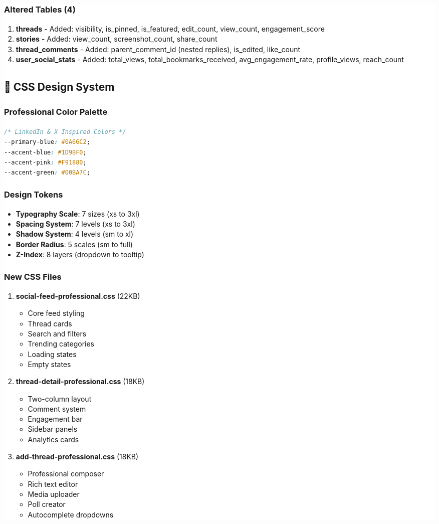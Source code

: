 ### Altered Tables (4)

1. **threads** - Added: visibility, is_pinned, is_featured, edit_count, view_count, engagement_score
2. **stories** - Added: view_count, screenshot_count, share_count
3. **thread_comments** - Added: parent_comment_id (nested replies), is_edited, like_count
4. **user_social_stats** - Added: total_views, total_bookmarks_received, avg_engagement_rate, profile_views, reach_count

## 🎨 CSS Design System

### Professional Color Palette

```css
/* LinkedIn & X Inspired Colors */
--primary-blue: #0A66C2;
--accent-blue: #1D9BF0;
--accent-pink: #F91880;
--accent-green: #00BA7C;
```

### Design Tokens

- **Typography Scale**: 7 sizes (xs to 3xl)
- **Spacing System**: 7 levels (xs to 3xl)
- **Shadow System**: 4 levels (sm to xl)
- **Border Radius**: 5 scales (sm to full)
- **Z-Index**: 8 layers (dropdown to tooltip)

### New CSS Files

1. **social-feed-professional.css** (22KB)
   - Core feed styling
   - Thread cards
   - Search and filters
   - Trending categories
   - Loading states
   - Empty states

2. **thread-detail-professional.css** (18KB)
   - Two-column layout
   - Comment system
   - Engagement bar
   - Sidebar panels
   - Analytics cards

3. **add-thread-professional.css** (18KB)
   - Professional composer
   - Rich text editor
   - Media uploader
   - Poll creator
   - Autocomplete dropdowns
